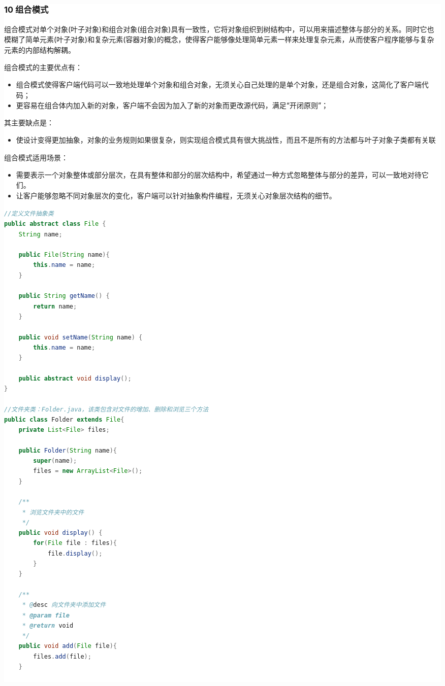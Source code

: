 ### 10 组合模式

组合模式对单个对象(叶子对象)和组合对象(组合对象)具有一致性，它将对象组织到树结构中，可以用来描述整体与部分的关系。同时它也模糊了简单元素(叶子对象)和复杂元素(容器对象)的概念，使得客户能够像处理简单元素一样来处理复杂元素，从而使客户程序能够与复杂元素的内部结构解耦。

组合模式的主要优点有：

- 组合模式使得客户端代码可以一致地处理单个对象和组合对象，无须关心自己处理的是单个对象，还是组合对象，这简化了客户端代码；
- 更容易在组合体内加入新的对象，客户端不会因为加入了新的对象而更改源代码，满足“开闭原则”；


其主要缺点是：

- 使设计变得更加抽象，对象的业务规则如果很复杂，则实现组合模式具有很大挑战性，而且不是所有的方法都与叶子对象子类都有关联

组合模式适用场景：

- 需要表示一个对象整体或部分层次，在具有整体和部分的层次结构中，希望通过一种方式忽略整体与部分的差异，可以一致地对待它们。
- 让客户能够忽略不同对象层次的变化，客户端可以针对抽象构件编程，无须关心对象层次结构的细节。

```java
//定义文件抽象类
public abstract class File {
    String name;
    
    public File(String name){
        this.name = name;
    }
    
    public String getName() {
        return name;
    }

    public void setName(String name) {
        this.name = name;
    }

    public abstract void display();
}

//文件夹类：Folder.java，该类包含对文件的增加、删除和浏览三个方法
public class Folder extends File{
    private List<File> files;
    
    public Folder(String name){
        super(name);
        files = new ArrayList<File>();
    }
    
    /**
     * 浏览文件夹中的文件
     */
    public void display() {
        for(File file : files){
            file.display();
        }
    }
    
    /**
     * @desc 向文件夹中添加文件
     * @param file
     * @return void
     */
    public void add(File file){
        files.add(file);
    }
    
```